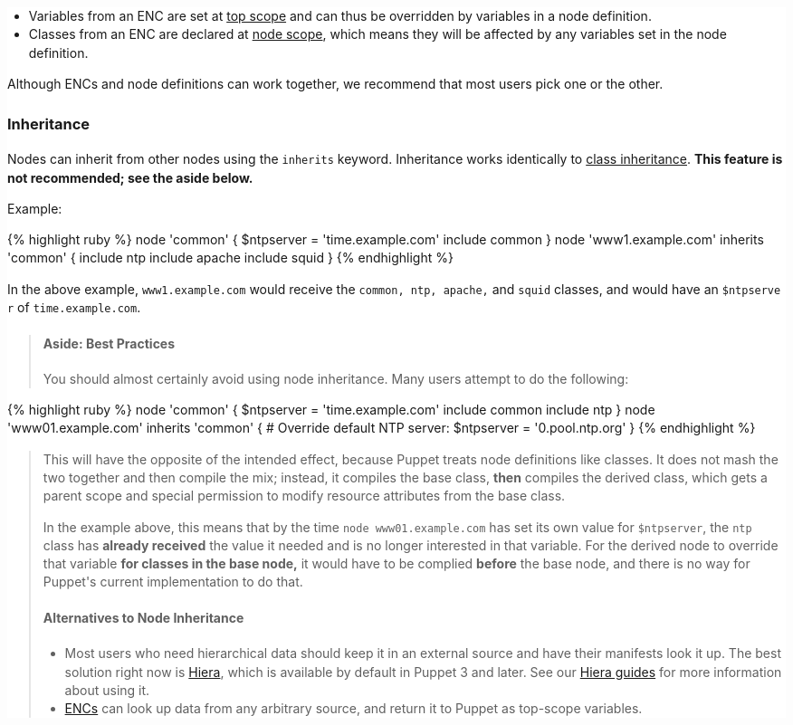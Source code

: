 * Variables from an ENC are set at [top scope][topscope] and can thus be overridden by variables in a node definition.
* Classes from an ENC are declared at [node scope][nodescope], which means they will be affected by any variables set in the node definition.

Although ENCs and node definitions can work together, we recommend that most users pick one or the other.

### Inheritance

Nodes can inherit from other nodes using the `inherits` keyword. Inheritance works identically to [class inheritance][inherit]. **This feature is not recommended; see the aside below.**

Example:

{% highlight ruby %}
    node 'common' {
      $ntpserver = 'time.example.com'
      include common
    }
    node 'www1.example.com' inherits 'common' {
      include ntp
      include apache
      include squid
    }
{% endhighlight %}

In the above example, `www1.example.com` would receive the `common, ntp, apache,` and `squid` classes, and would have an `$ntpserver` of `time.example.com`.

> #### Aside: Best Practices
>
> You should almost certainly avoid using node inheritance. Many users attempt to do the following:
>
{% highlight ruby %}
    node 'common' {
      $ntpserver = 'time.example.com'
      include common
      include ntp
    }
    node 'www01.example.com' inherits 'common' {
      # Override default NTP server:
      $ntpserver = '0.pool.ntp.org'
    }
{% endhighlight %}
>
> This will have the opposite of the intended effect, because Puppet treats node definitions like classes. It does not mash the two together and then compile the mix; instead, it compiles the base class, **then** compiles the derived class, which gets a parent scope and special permission to modify resource attributes from the base class.
>
> In the example above, this means that by the time `node www01.example.com` has set its own value for `$ntpserver`, the `ntp` class has **already received** the value it needed and is no longer interested in that variable. For the derived node to override that variable **for classes in the base node,** it would have to be complied **before** the base node, and there is no way for Puppet's current implementation to do that.
>
> #### Alternatives to Node Inheritance
>
> * Most users who need hierarchical data should keep it in an external source and have their manifests look it up. The best solution right now is [Hiera][], which is available by default in Puppet 3 and later. See our [Hiera guides][hiera_guides] for more information about using it.
> * [ENCs][enc] can look up data from any arbitrary source, and return it to Puppet as top-scope variables.

[hiera]: https://github.com/puppetlabs/hiera
[hiera_guides]: /hiera/1
[sitepp]: lang_summary.html#files
[certname]: /references/latest/configuration.html#certname
[classes]: ./lang_classes.html
[nodescope]: ./lang_scope.html#node-scope
[topscope]: ./lang_scope.html#top-scope
[extlookup]: /references/latest/function.html#extlookup
[custom_functions]: /guides/custom_functions.html
[import]: ./lang_import.html
[regex]: ./lang_datatypes.html#regular-expressions
[strings]: ./lang_datatypes.html#strings
[inherit]: ./lang_classes.html#inheritance
[modules]: ./modules_fundamentals.html
[enc]: /guides/external_nodes.html
[facts]: ./lang_variables.html#facts-and-built-in-variables
[catalog]: ./lang_summary.html#compilation-and-catalogs
[strict]: /references/latest/configuration.html#stricthostnamechecking
[conditional]: ./lang_conditional.html